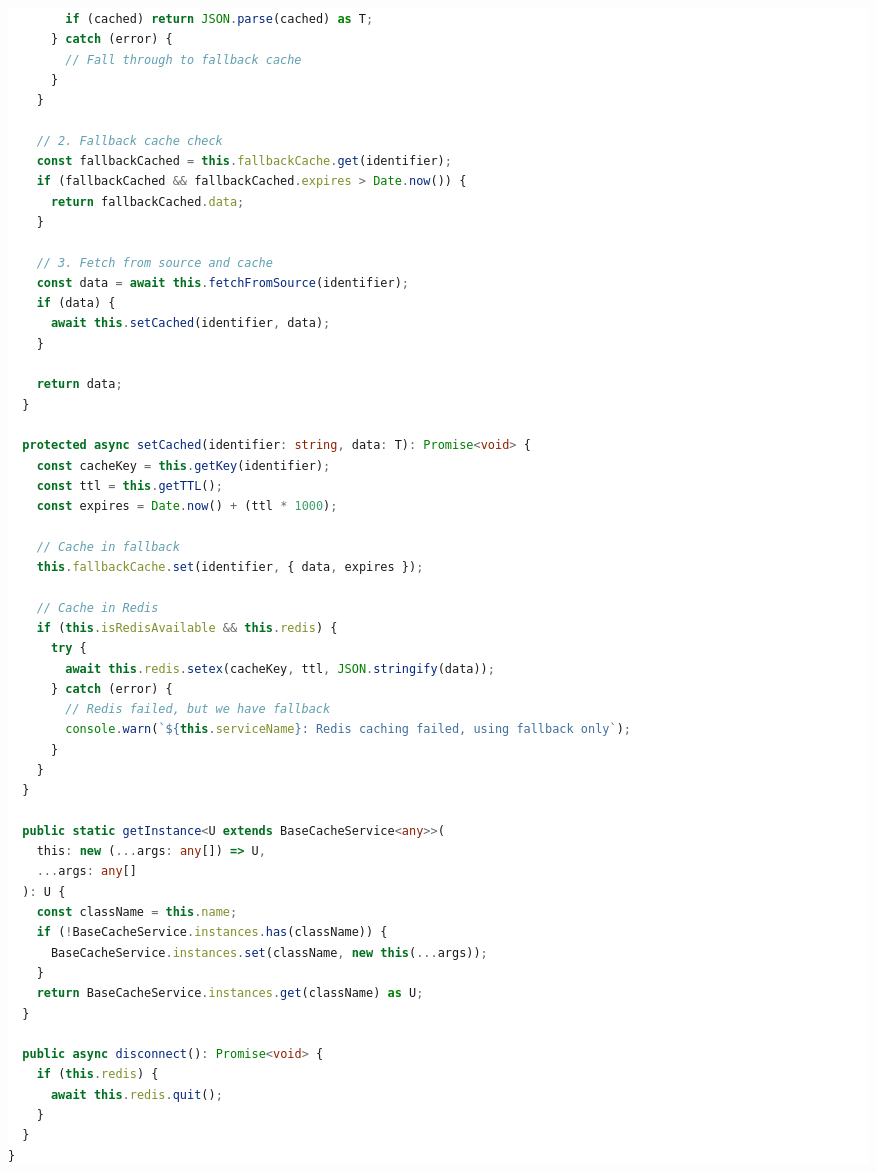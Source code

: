 ```typescript
        if (cached) return JSON.parse(cached) as T;
      } catch (error) {
        // Fall through to fallback cache
      }
    }

    // 2. Fallback cache check
    const fallbackCached = this.fallbackCache.get(identifier);
    if (fallbackCached && fallbackCached.expires > Date.now()) {
      return fallbackCached.data;
    }

    // 3. Fetch from source and cache
    const data = await this.fetchFromSource(identifier);
    if (data) {
      await this.setCached(identifier, data);
    }

    return data;
  }

  protected async setCached(identifier: string, data: T): Promise<void> {
    const cacheKey = this.getKey(identifier);
    const ttl = this.getTTL();
    const expires = Date.now() + (ttl * 1000);

    // Cache in fallback
    this.fallbackCache.set(identifier, { data, expires });

    // Cache in Redis
    if (this.isRedisAvailable && this.redis) {
      try {
        await this.redis.setex(cacheKey, ttl, JSON.stringify(data));
      } catch (error) {
        // Redis failed, but we have fallback
        console.warn(`${this.serviceName}: Redis caching failed, using fallback only`);
      }
    }
  }

  public static getInstance<U extends BaseCacheService<any>>(
    this: new (...args: any[]) => U,
    ...args: any[]
  ): U {
    const className = this.name;
    if (!BaseCacheService.instances.has(className)) {
      BaseCacheService.instances.set(className, new this(...args));
    }
    return BaseCacheService.instances.get(className) as U;
  }

  public async disconnect(): Promise<void> {
    if (this.redis) {
      await this.redis.quit();
    }
  }
}
```
